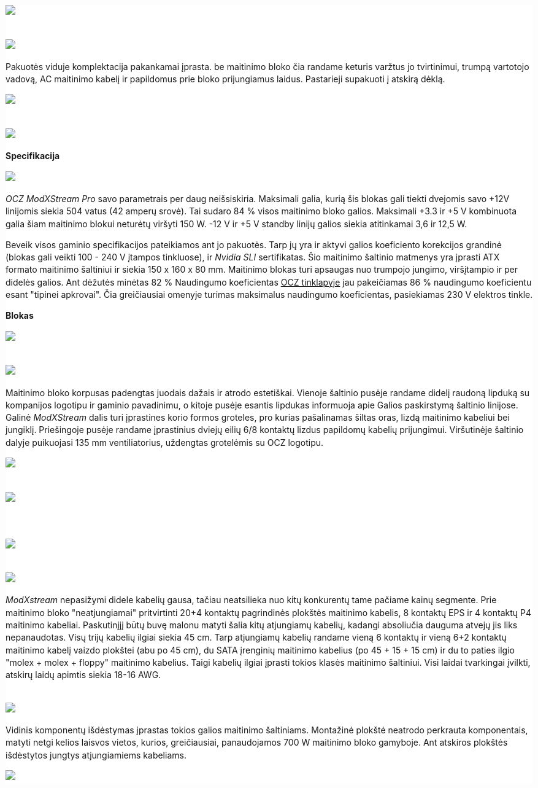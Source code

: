 <div class="imgright"><img src=" http://svarke.technews.lt/modxstream/s/7.jpg"  /></div>
<p></a><a class="ns" href="http://svarke.technews.lt/modxstream/5.jpg"><br /><img src=" http://svarke.technews.lt/modxstream/s/5.jpg" /><br /></a></p>
<p>Pakuotės viduje komplektacija pakankamai įprasta. be maitinimo bloko čia randame keturis varžtus jo tvirtinimui, trumpą vartotojo vadovą, AC maitinimo kabelį ir papildomus prie bloko prijungiamus laidus. Pastarieji supakuoti į atskirą dėklą.</p>
<p><a class="ns" href="http://svarke.technews.lt/modxstream/6.jpg">
<div class="imgright"><img src=" http://svarke.technews.lt/modxstream/s/6.jpg"  /></div>
<p></a><a class="ns" href="http://svarke.technews.lt/modxstream/8.jpg"><br /><img src=" http://svarke.technews.lt/modxstream/s/8.jpg" /><br /></a></p>
<p><b>Specifikacija</b></p>
<p><img src=" http://svarke.technews.lt/modxstream/4.jpg" /></p>
<p><i>OCZ ModXStream Pro</i> savo parametrais per daug neišsiskiria. Maksimali galia, kurią šis blokas gali tiekti dvejomis savo +12V linijomis siekia 504 vatus (42 amperų srovė). Tai sudaro 84 % visos maitinimo bloko galios. Maksimali +3.3 ir +5 V kombinuota galia šiam maitinimo blokui neturėtų viršyti 150 W. -12 V ir +5 V standby linijų galios siekia atitinkamai 3,6 ir 12,5 W.</p>
<p>Beveik visos gaminio specifikacijos pateikiamos ant jo pakuotės. Tarp jų yra ir aktyvi galios koeficiento korekcijos grandinė (blokas gali veikti 100 - 240 V įtampos tinkluose), ir <i>Nvidia SLI</i> sertifikatas. Šio maitinimo šaltinio matmenys yra įprasti ATX formato maitinimo šaltiniui ir siekia 150 x 160 x 80 mm. Maitinimo blokas turi apsaugas nuo trumpojo jungimo, viršįtampio ir per didelės galios. Ant dėžutės minėtas 82 % Naudingumo koeficientas <a class="ns" href="http://www.ocztechnology.com/products/power_management/ocz_500w_700w_modxstream_pro_power_supply">OCZ tinklapyje</a> jau pakeičiamas 86 % naudingumo koeficientu esant "tipinei apkrovai". Čia greičiausiai omenyje turimas maksimalus naudingumo koeficientas, pasiekiamas 230 V elektros tinkle.</p>
<p><b>Blokas</b></p>
<p><a class="ns" href="http://svarke.technews.lt/modxstream/9.jpg">
<div class="imgright"><img src=" http://svarke.technews.lt/modxstream/s/9.jpg"  /></div>
<p></a><a class="ns" href="http://svarke.technews.lt/modxstream/1.jpg"><br /><img src=" http://svarke.technews.lt/modxstream/s/1.jpg" /><br /></a></p>
<p>Maitinimo bloko korpusas padengtas juodais dažais ir atrodo estetiškai. Vienoje šaltinio pusėje randame didelį raudoną lipduką su kompanijos logotipu ir gaminio pavadinimu, o kitoje pusėje esantis lipdukas informuoja apie Galios paskirstymą šaltinio linijose. Galinė <i>ModXStream</i> dalis turi įprastines korio formos groteles, pro kurias pašalinamas šiltas oras, lizdą maitinimo kabeliui bei jungiklį. Priešingoje pusėje randame įprastinius dviejų eilių 6/8 kontaktų lizdus papildomų kabelių prijungimui. Viršutinėje šaltinio dalyje puikuojasi 135 mm ventiliatorius, uždengtas grotelėmis su OCZ logotipu.</p>
<p><a class="ns" href="http://svarke.technews.lt/modxstream/12.jpg">
<div class="imgright"><img src=" http://svarke.technews.lt/modxstream/s/12.jpg"  /></div>
<p></a><a class="ns" href="http://svarke.technews.lt/modxstream/10.jpg"><br /><img src=" http://svarke.technews.lt/modxstream/s/10.jpg" /><br /></a><br />
<br /><a class="ns" href="http://svarke.technews.lt/modxstream/13.jpg">
<div class="imgright"><img src=" http://svarke.technews.lt/modxstream/s/13.jpg"  /></div>
<p></a><a class="ns" href="http://svarke.technews.lt/modxstream/11.jpg"><br /><img src=" http://svarke.technews.lt/modxstream/s/11.jpg" /><br /></a></p>
<p><i>ModXstream</i> nepasižymi didele kabelių gausa, tačiau neatsilieka nuo kitų konkurentų tame pačiame kainų segmente. Prie maitinimo bloko "neatjungiamai" pritvirtinti 20+4 kontaktų pagrindinės plokštės maitinimo kabelis, 8 kontaktų EPS ir 4 kontaktų P4 maitinimo kabeliai. Paskutinįjį būtų buvę malonu matyti šalia kitų atjungiamų kabelių, kadangi absoliučia dauguma atvejų jis liks nepanaudotas. Visų trijų kabelių ilgiai siekia 45 cm. Tarp atjungiamų kabelių randame vieną 6 kontaktų ir vieną 6+2 kontaktų maitinimo kabelį vaizdo plokštei (abu po 45 cm), du SATA įrenginių maitinimo kabelius (po 45 + 15 + 15 cm) ir du to paties ilgio "molex + molex + floppy" maitinimo kabelius. Taigi kabelių ilgiai įprasti tokios klasės maitinimo šaltiniui. Visi laidai tvarkingai įvilkti, atskirų laidų apimtis siekia 18-16 AWG.</p>
<p><a class="ns" href="http://svarke.technews.lt/modxstream/14.jpg"><br /><img src=" http://svarke.technews.lt/modxstream/s/14.jpg" /><br /></a></p>
<p>Vidinis komponentų išdėstymas įprastas tokios galios maitinimo šaltiniams. Montažinė plokštė neatrodo perkrauta komponentais, matyti netgi kelios laisvos vietos, kurios, greičiausiai, panaudojamos 700 W maitinimo bloko gamyboje. Ant atskiros plokštės išdėstytos jungtys atjungiamiems kabeliams.</p>
<p><a class="ns" href="http://svarke.technews.lt/modxstream/17.jpg">
<div class="imgright"><img src=" http://svarke.technews.lt/modxstream/s/17.jpg"  /></div>